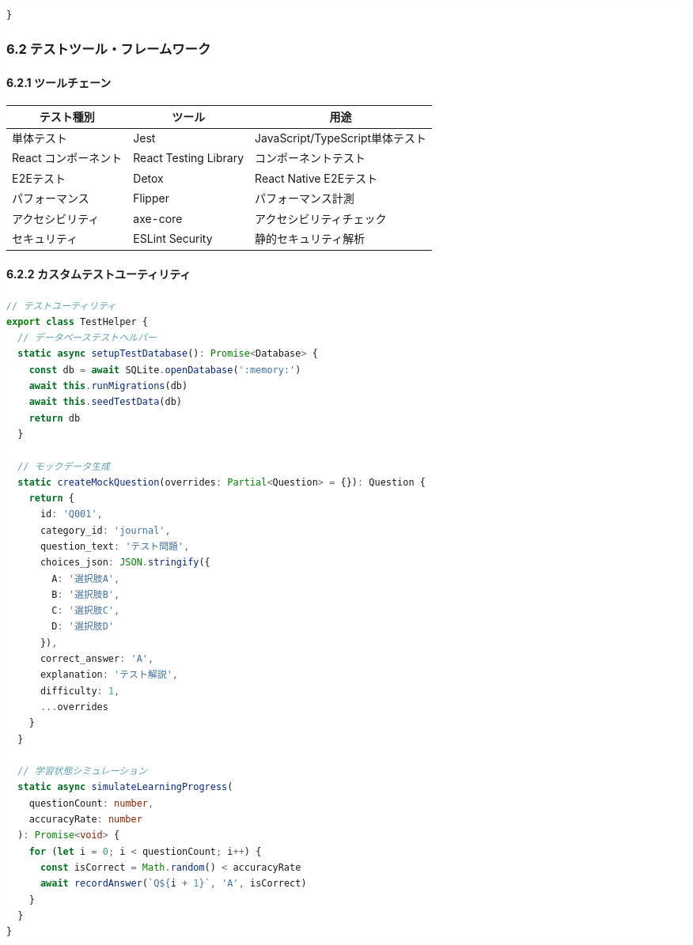 ```typescript
}
```

### 6.2 テストツール・フレームワーク

#### 6.2.1 ツールチェーン
| テスト種別 | ツール | 用途 |
|---|---|---|
| 単体テスト | Jest | JavaScript/TypeScript単体テスト |
| React コンポーネント | React Testing Library | コンポーネントテスト |
| E2Eテスト | Detox | React Native E2Eテスト |
| パフォーマンス | Flipper | パフォーマンス計測 |
| アクセシビリティ | axe-core | アクセシビリティチェック |
| セキュリティ | ESLint Security | 静的セキュリティ解析 |

#### 6.2.2 カスタムテストユーティリティ
```typescript
// テストユーティリティ
export class TestHelper {
  // データベーステストヘルパー
  static async setupTestDatabase(): Promise<Database> {
    const db = await SQLite.openDatabase(':memory:')
    await this.runMigrations(db)
    await this.seedTestData(db)
    return db
  }
  
  // モックデータ生成
  static createMockQuestion(overrides: Partial<Question> = {}): Question {
    return {
      id: 'Q001',
      category_id: 'journal',
      question_text: 'テスト問題',
      choices_json: JSON.stringify({
        A: '選択肢A',
        B: '選択肢B',
        C: '選択肢C', 
        D: '選択肢D'
      }),
      correct_answer: 'A',
      explanation: 'テスト解説',
      difficulty: 1,
      ...overrides
    }
  }
  
  // 学習状態シミュレーション
  static async simulateLearningProgress(
    questionCount: number,
    accuracyRate: number
  ): Promise<void> {
    for (let i = 0; i < questionCount; i++) {
      const isCorrect = Math.random() < accuracyRate
      await recordAnswer(`Q${i + 1}`, 'A', isCorrect)
    }
  }
}
```
